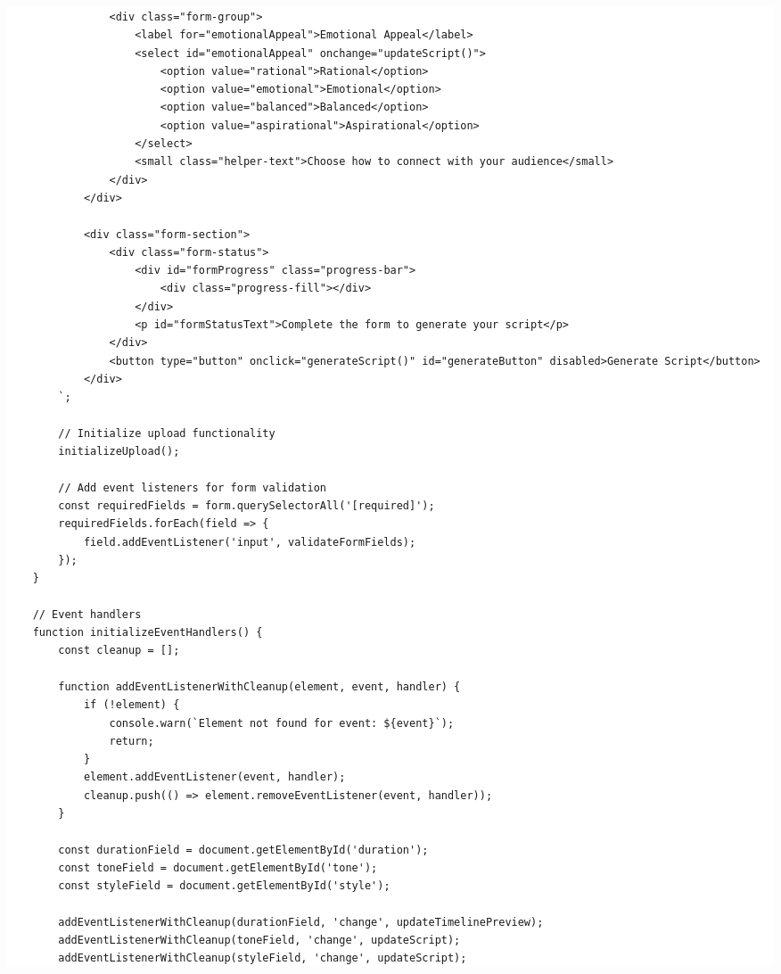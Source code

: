                     <div class="form-group">
                        <label for="emotionalAppeal">Emotional Appeal</label>
                        <select id="emotionalAppeal" onchange="updateScript()">
                            <option value="rational">Rational</option>
                            <option value="emotional">Emotional</option>
                            <option value="balanced">Balanced</option>
                            <option value="aspirational">Aspirational</option>
                        </select>
                        <small class="helper-text">Choose how to connect with your audience</small>
                    </div>
                </div>

                <div class="form-section">
                    <div class="form-status">
                        <div id="formProgress" class="progress-bar">
                            <div class="progress-fill"></div>
                        </div>
                        <p id="formStatusText">Complete the form to generate your script</p>
                    </div>
                    <button type="button" onclick="generateScript()" id="generateButton" disabled>Generate Script</button>
                </div>
            `;

            // Initialize upload functionality
            initializeUpload();

            // Add event listeners for form validation
            const requiredFields = form.querySelectorAll('[required]');
            requiredFields.forEach(field => {
                field.addEventListener('input', validateFormFields);
            });
        }

        // Event handlers
        function initializeEventHandlers() {
            const cleanup = [];

            function addEventListenerWithCleanup(element, event, handler) {
                if (!element) {
                    console.warn(`Element not found for event: ${event}`);
                    return;
                }
                element.addEventListener(event, handler);
                cleanup.push(() => element.removeEventListener(event, handler));
            }

            const durationField = document.getElementById('duration');
            const toneField = document.getElementById('tone');
            const styleField = document.getElementById('style');

            addEventListenerWithCleanup(durationField, 'change', updateTimelinePreview);
            addEventListenerWithCleanup(toneField, 'change', updateScript);
            addEventListenerWithCleanup(styleField, 'change', updateScript);
